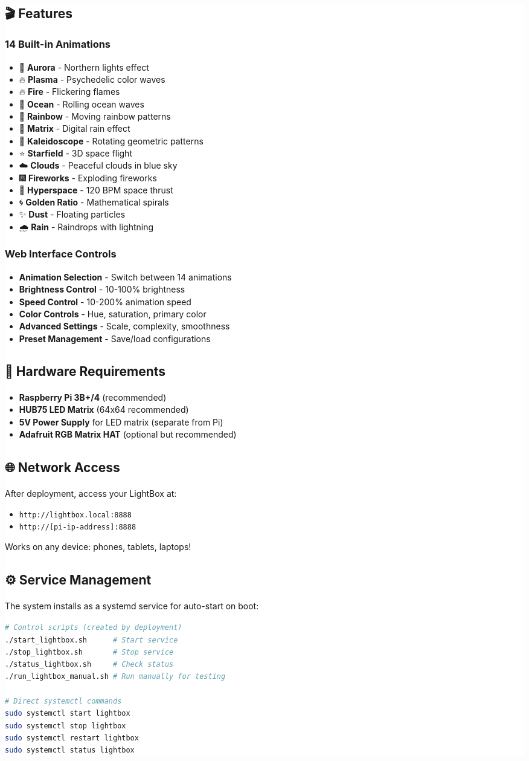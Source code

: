 ## 🎬 Features

### 14 Built-in Animations
- 🌌 **Aurora** - Northern lights effect
- 🔥 **Plasma** - Psychedelic color waves
- 🔥 **Fire** - Flickering flames
- 🌊 **Ocean** - Rolling ocean waves
- 🌈 **Rainbow** - Moving rainbow patterns
- 🔋 **Matrix** - Digital rain effect
- 🔮 **Kaleidoscope** - Rotating geometric patterns
- ⭐ **Starfield** - 3D space flight
- ☁️ **Clouds** - Peaceful clouds in blue sky
- 🎆 **Fireworks** - Exploding fireworks
- 🚀 **Hyperspace** - 120 BPM space thrust
- 🌀 **Golden Ratio** - Mathematical spirals
- ✨ **Dust** - Floating particles
- 🌧️ **Rain** - Raindrops with lightning

### Web Interface Controls
- **Animation Selection** - Switch between 14 animations
- **Brightness Control** - 10-100% brightness
- **Speed Control** - 10-200% animation speed
- **Color Controls** - Hue, saturation, primary color
- **Advanced Settings** - Scale, complexity, smoothness
- **Preset Management** - Save/load configurations

## 🔧 Hardware Requirements

- **Raspberry Pi 3B+/4** (recommended)
- **HUB75 LED Matrix** (64x64 recommended)
- **5V Power Supply** for LED matrix (separate from Pi)
- **Adafruit RGB Matrix HAT** (optional but recommended)

## 🌐 Network Access

After deployment, access your LightBox at:
- `http://lightbox.local:8888`
- `http://[pi-ip-address]:8888`

Works on any device: phones, tablets, laptops!

## ⚙️ Service Management

The system installs as a systemd service for auto-start on boot:

```bash
# Control scripts (created by deployment)
./start_lightbox.sh      # Start service
./stop_lightbox.sh       # Stop service
./status_lightbox.sh     # Check status
./run_lightbox_manual.sh # Run manually for testing

# Direct systemctl commands
sudo systemctl start lightbox
sudo systemctl stop lightbox
sudo systemctl restart lightbox
sudo systemctl status lightbox
```
